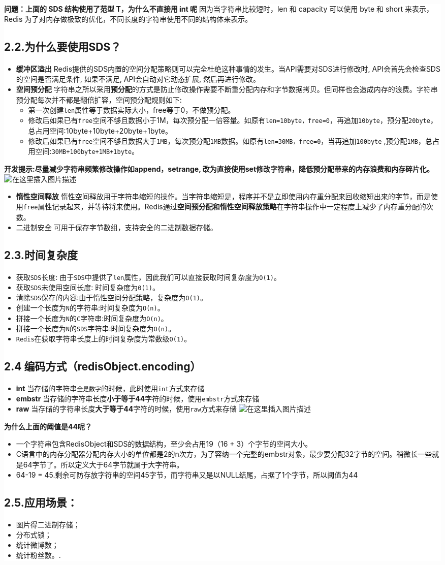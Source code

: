 **问题：上面的 SDS 结构使用了范型 T，为什么不直接用 int 呢**
因为当字符串比较短时，len 和 capacity 可以使用 byte 和 short 来表示，Redis 为了对内存做极致的优化，不同长度的字符串使用不同的结构体来表示。

## 2.2.为什么要使用SDS？
- **缓冲区溢出**
Redis提供的SDS内置的空间分配策略则可以完全杜绝这种事情的发生。当API需要对SDS进行修改时, API会首先会检查SDS的空间是否满足条件, 如果不满足, API会自动对它动态扩展, 然后再进行修改。
- **空间预分配**
字符串之所以采用**预分配**的方式是防止修改操作需要不断重分配内存和字节数据拷贝。但同样也会造成内存的浪费。字符串预分配每次并不都是翻倍扩容，空间预分配规则如下:
   - 第一次创建`len`属性等于数据实际大小，free等于0，不做预分配。
   - 修改后如果已有`free`空间不够且数据小于1M，每次预分配一倍容量。如原有`len=10byte，free=0`，再追加`10byte`，预分配`20byte`，总占用空间:10byte+10byte+20byte+1byte。
   -  修改后如果已有`free`空间不够且数据大于`1MB`，每次预分配`1MB`数据。如原有`len=30MB，free=0`，当再追加`100byte` ,预分配`1MB`，总占用空间:`30MB+100byte+1MB+1byte`。
   
**开发提示:尽量减少字符串频繁修改操作如append，setrange, 改为直接使用set修改字符串，降低预分配带来的内存浪费和内存碎片化。**
![在这里插入图片描述](https://img-blog.csdnimg.cn/4b2dc8d3eefd4deb99778fe2845321cf.png)
- **惰性空间释放**
  惰性空间释放用于字符串缩短的操作。当字符串缩短是，程序并不是立即使用内存重分配来回收缩短出来的字节，而是使用`free`属性记录起来，并等待将来使用。Redis通过**空间预分配和惰性空间释放策略**在字符串操作中一定程度上减少了内存重分配的次数。
- 二进制安全     可用于保存字节数组，支持安全的二进制数据存储。
## 2.3.时间复杂度
- 获取`SDS`长度: 由于`SDS`中提供了`len`属性，因此我们可以直接获取时间复杂度为`O(1)`。
- 获取`SDS`未使用空间长度: 时间复杂度为`0(1)`。
- 清除`SDS`保存的内容:由于惰性空间分配策略，复杂度为`O(1)`。
- 创建一个长度为`N`的字符串:时间复杂度为`O(n)`。
- 拼接一个长度为`N`的`C`字符串:时间复杂度为`O(n)`。
- 拼接一个长度为`N`的`SDS`字符串:时间复杂度为`O(n)`。
- `Redis`在获取字符串长度上的时间复杂度为常数级`O(1)`。

## 2.4 编码方式（redisObject.encoding）
- **int**
当存储的字符串`全是数字`的时候，此时使用`int`方式来存储
- **embstr**
当存储的字符串长度**小于等于44**字符的时候，使用`embstr`方式来存储
-  **raw**
当存储的字符串长度**大于等于44**字符的时候，使用`raw`方式来存储
![在这里插入图片描述](https://img-blog.csdnimg.cn/f9326e04f80f412bb85edd62835c158e.png)

**为什么上面的阈值是44呢？**
- 一个字符串包含RedisObject和SDS的数据结构，至少会占用19（16 + 3）个字节的空间大小。
- C语言中的内存分配器分配内存大小的单位都是2的n次方，为了容纳一个完整的embstr对象，最少要分配32字节的空间。稍微长一些就是64字节了。所以定义大于64字节就属于大字符串。
- 64-19 = 45.剩余可防存放字符串的空间45字节，而字符串又是以NULL结尾，占据了1个字节，所以阈值为44


## 2.5.应用场景：
- 图片得二进制存储；
- 分布式锁；
- 统计微博数；
- 统计粉丝数。.
